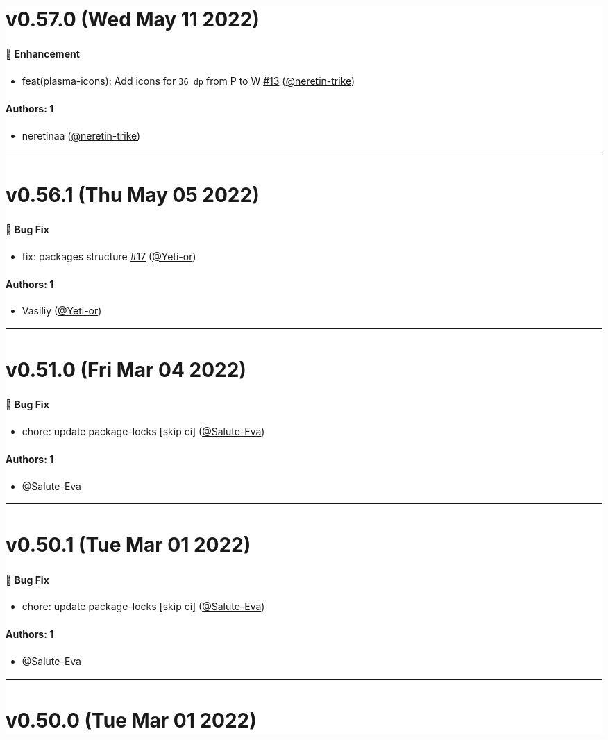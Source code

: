 # v0.57.0 (Wed May 11 2022)

#### 🚀 Enhancement

- feat(plasma-icons): Add icons for `36 dp` from P to W [#13](https://github.com/salute-developers/plasma/pull/13) ([@neretin-trike](https://github.com/neretin-trike))

#### Authors: 1

- neretinaa ([@neretin-trike](https://github.com/neretin-trike))

---

# v0.56.1 (Thu May 05 2022)

#### 🐛 Bug Fix

- fix: packages structure [#17](https://github.com/salute-developers/plasma/pull/17) ([@Yeti-or](https://github.com/Yeti-or))

#### Authors: 1

- Vasiliy ([@Yeti-or](https://github.com/Yeti-or))

---

# v0.51.0 (Fri Mar 04 2022)

#### 🐛 Bug Fix

- chore: update package-locks \[skip ci\] ([@Salute-Eva](https://github.com/Salute-Eva))

#### Authors: 1

- [@Salute-Eva](https://github.com/Salute-Eva)

---

# v0.50.1 (Tue Mar 01 2022)

#### 🐛 Bug Fix

- chore: update package-locks \[skip ci\] ([@Salute-Eva](https://github.com/Salute-Eva))

#### Authors: 1

- [@Salute-Eva](https://github.com/Salute-Eva)

---

# v0.50.0 (Tue Mar 01 2022)
